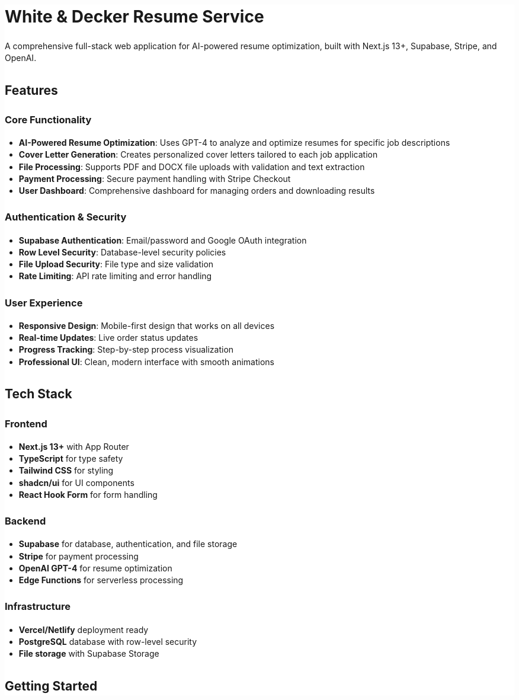 # White & Decker Resume Service

A comprehensive full-stack web application for AI-powered resume optimization, built with Next.js 13+, Supabase, Stripe, and OpenAI.

## Features

### Core Functionality
- **AI-Powered Resume Optimization**: Uses GPT-4 to analyze and optimize resumes for specific job descriptions
- **Cover Letter Generation**: Creates personalized cover letters tailored to each job application
- **File Processing**: Supports PDF and DOCX file uploads with validation and text extraction
- **Payment Processing**: Secure payment handling with Stripe Checkout
- **User Dashboard**: Comprehensive dashboard for managing orders and downloading results

### Authentication & Security
- **Supabase Authentication**: Email/password and Google OAuth integration
- **Row Level Security**: Database-level security policies
- **File Upload Security**: File type and size validation
- **Rate Limiting**: API rate limiting and error handling

### User Experience
- **Responsive Design**: Mobile-first design that works on all devices
- **Real-time Updates**: Live order status updates
- **Progress Tracking**: Step-by-step process visualization
- **Professional UI**: Clean, modern interface with smooth animations

## Tech Stack

### Frontend
- **Next.js 13+** with App Router
- **TypeScript** for type safety
- **Tailwind CSS** for styling
- **shadcn/ui** for UI components
- **React Hook Form** for form handling

### Backend
- **Supabase** for database, authentication, and file storage
- **Stripe** for payment processing
- **OpenAI GPT-4** for resume optimization
- **Edge Functions** for serverless processing

### Infrastructure
- **Vercel/Netlify** deployment ready
- **PostgreSQL** database with row-level security
- **File storage** with Supabase Storage

## Getting Started
